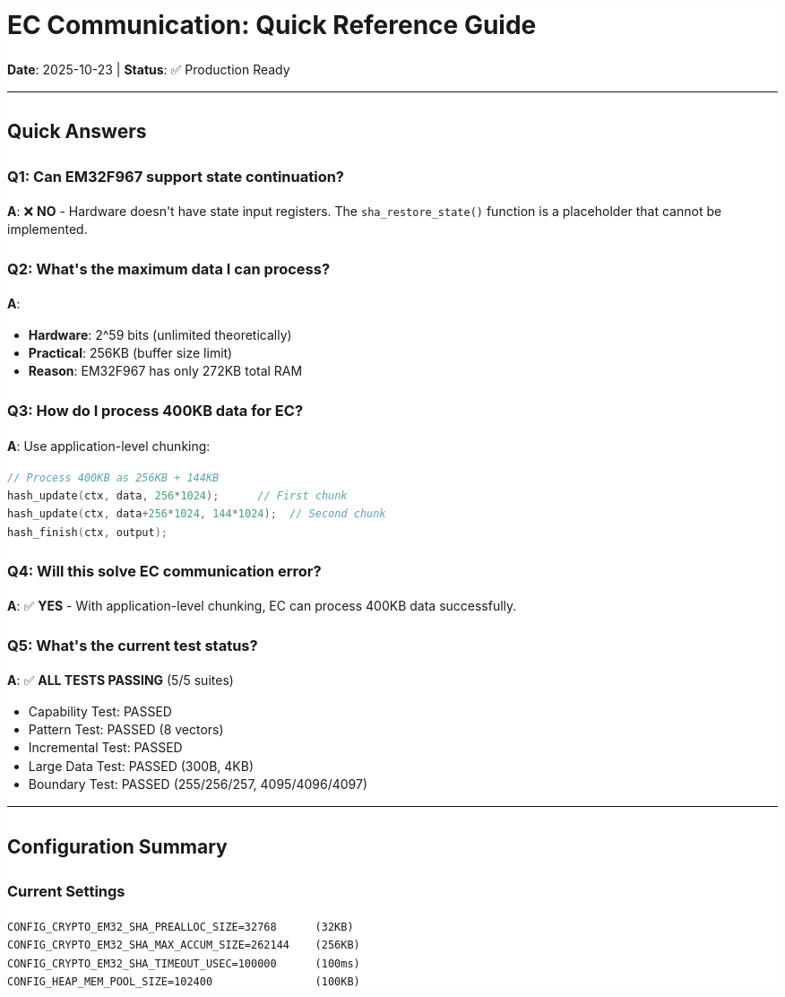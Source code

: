 # EC Communication: Quick Reference Guide
**Date**: 2025-10-23 | **Status**: ✅ Production Ready

---

## Quick Answers

### Q1: Can EM32F967 support state continuation?
**A**: ❌ **NO** - Hardware doesn't have state input registers. The `sha_restore_state()` function is a placeholder that cannot be implemented.

### Q2: What's the maximum data I can process?
**A**: 
- **Hardware**: 2^59 bits (unlimited theoretically)
- **Practical**: 256KB (buffer size limit)
- **Reason**: EM32F967 has only 272KB total RAM

### Q3: How do I process 400KB data for EC?
**A**: Use application-level chunking:
```c
// Process 400KB as 256KB + 144KB
hash_update(ctx, data, 256*1024);      // First chunk
hash_update(ctx, data+256*1024, 144*1024);  // Second chunk
hash_finish(ctx, output);
```

### Q4: Will this solve EC communication error?
**A**: ✅ **YES** - With application-level chunking, EC can process 400KB data successfully.

### Q5: What's the current test status?
**A**: ✅ **ALL TESTS PASSING** (5/5 suites)
- Capability Test: PASSED
- Pattern Test: PASSED (8 vectors)
- Incremental Test: PASSED
- Large Data Test: PASSED (300B, 4KB)
- Boundary Test: PASSED (255/256/257, 4095/4096/4097)

---

## Configuration Summary

### Current Settings
```
CONFIG_CRYPTO_EM32_SHA_PREALLOC_SIZE=32768      (32KB)
CONFIG_CRYPTO_EM32_SHA_MAX_ACCUM_SIZE=262144    (256KB)
CONFIG_CRYPTO_EM32_SHA_TIMEOUT_USEC=100000      (100ms)
CONFIG_HEAP_MEM_POOL_SIZE=102400                (100KB)
```
